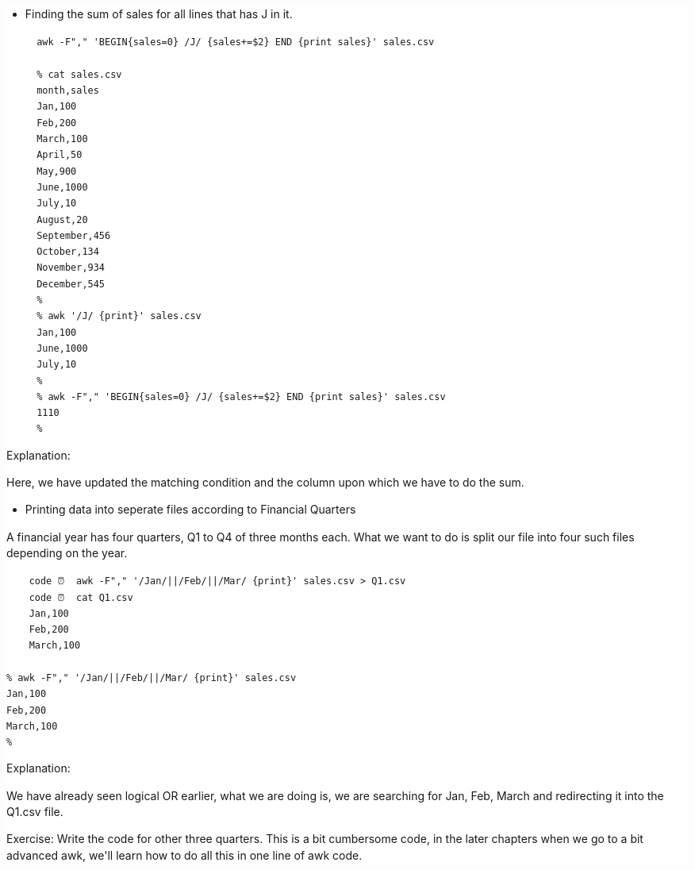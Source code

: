 * Finding the sum of sales for all lines that has J in it.

        awk -F"," 'BEGIN{sales=0} /J/ {sales+=$2} END {print sales}' sales.csv
        
        % cat sales.csv
        month,sales
        Jan,100
        Feb,200
        March,100
        April,50
        May,900
        June,1000
        July,10
        August,20
        September,456
        October,134
        November,934
        December,545
        %
        % awk '/J/ {print}' sales.csv
        Jan,100
        June,1000
        July,10
        %
        % awk -F"," 'BEGIN{sales=0} /J/ {sales+=$2} END {print sales}' sales.csv
        1110
        %
        

Explanation:

Here, we have updated the matching condition and the column upon which we have to do the sum.

* Printing data into seperate files according to Financial Quarters

A financial year has four quarters, Q1 to Q4 of three months each. What we want to do is split our file into four such files depending on the year.

        code ⏰  awk -F"," '/Jan/||/Feb/||/Mar/ {print}' sales.csv > Q1.csv
        code ⏰  cat Q1.csv
        Jan,100
        Feb,200
        March,100
        
    % awk -F"," '/Jan/||/Feb/||/Mar/ {print}' sales.csv
    Jan,100
    Feb,200
    March,100
    %

Explanation:

We have already seen logical OR earlier, what we are doing is, we are searching for Jan, Feb, March and redirecting it into the Q1.csv file.

Exercise: Write the code for other three quarters. This is a bit cumbersome code, in the later chapters when we go to a bit advanced awk, we'll learn how to do all this in one line of awk code.
